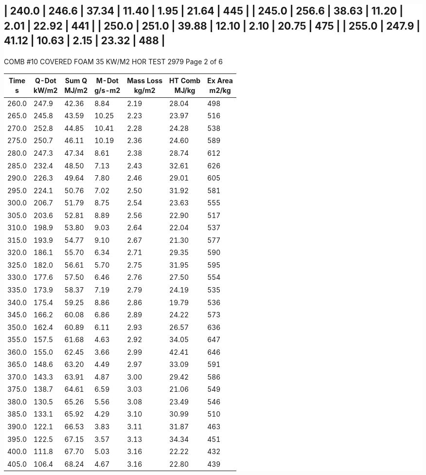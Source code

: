 | 240.0 | 246.6 | 37.34 | 11.40 | 1.95 | 21.64 | 445 |
| 245.0 | 256.6 | 38.63 | 11.20 | 2.01 | 22.92 | 441 |
| 250.0 | 251.0 | 39.88 | 12.10 | 2.10 | 20.75 | 475 |
| 255.0 | 247.9 | 41.12 | 10.63 | 2.15 | 23.32 | 488 |
---
COMB #10    COVERED FOAM    35 KW/M2    HOR    TEST 2979    Page 2 of 6

| Time<br>s | Q-Dot<br>kW/m2 | Sum Q<br>MJ/m2 | M-Dot<br>g/s-m2 | Mass Loss<br>kg/m2 | HT Comb<br>MJ/kg | Ex Area<br>m2/kg |
|-----------|----------------|----------------|-----------------|--------------------|--------------------|-------------------|
| 260.0 | 247.9 | 42.36 | 8.84 | 2.19 | 28.04 | 498 |
| 265.0 | 245.8 | 43.59 | 10.25 | 2.23 | 23.97 | 516 |
| 270.0 | 252.8 | 44.85 | 10.41 | 2.28 | 24.28 | 538 |
| 275.0 | 250.7 | 46.11 | 10.19 | 2.36 | 24.60 | 589 |
| 280.0 | 247.3 | 47.34 | 8.61 | 2.38 | 28.74 | 612 |
| 285.0 | 232.4 | 48.50 | 7.13 | 2.43 | 32.61 | 626 |
| 290.0 | 226.3 | 49.64 | 7.80 | 2.46 | 29.01 | 605 |
| 295.0 | 224.1 | 50.76 | 7.02 | 2.50 | 31.92 | 581 |
| 300.0 | 206.7 | 51.79 | 8.75 | 2.54 | 23.63 | 555 |
| 305.0 | 203.6 | 52.81 | 8.89 | 2.56 | 22.90 | 517 |
| 310.0 | 198.9 | 53.80 | 9.03 | 2.64 | 22.04 | 537 |
| 315.0 | 193.9 | 54.77 | 9.10 | 2.67 | 21.30 | 577 |
| 320.0 | 186.1 | 55.70 | 6.34 | 2.71 | 29.35 | 590 |
| 325.0 | 182.0 | 56.61 | 5.70 | 2.75 | 31.95 | 595 |
| 330.0 | 177.6 | 57.50 | 6.46 | 2.76 | 27.50 | 554 |
| 335.0 | 173.9 | 58.37 | 7.19 | 2.79 | 24.19 | 535 |
| 340.0 | 175.4 | 59.25 | 8.86 | 2.86 | 19.79 | 536 |
| 345.0 | 166.2 | 60.08 | 6.86 | 2.89 | 24.22 | 573 |
| 350.0 | 162.4 | 60.89 | 6.11 | 2.93 | 26.57 | 636 |
| 355.0 | 157.5 | 61.68 | 4.63 | 2.92 | 34.05 | 647 |
| 360.0 | 155.0 | 62.45 | 3.66 | 2.99 | 42.41 | 646 |
| 365.0 | 148.6 | 63.20 | 4.49 | 2.97 | 33.09 | 591 |
| 370.0 | 143.3 | 63.91 | 4.87 | 3.00 | 29.42 | 586 |
| 375.0 | 138.7 | 64.61 | 6.59 | 3.03 | 21.06 | 549 |
| 380.0 | 130.5 | 65.26 | 5.56 | 3.08 | 23.49 | 546 |
| 385.0 | 133.1 | 65.92 | 4.29 | 3.10 | 30.99 | 510 |
| 390.0 | 122.1 | 66.53 | 3.83 | 3.11 | 31.87 | 463 |
| 395.0 | 122.5 | 67.15 | 3.57 | 3.13 | 34.34 | 451 |
| 400.0 | 111.8 | 67.70 | 5.03 | 3.16 | 22.22 | 432 |
| 405.0 | 106.4 | 68.24 | 4.67 | 3.16 | 22.80 | 439 |